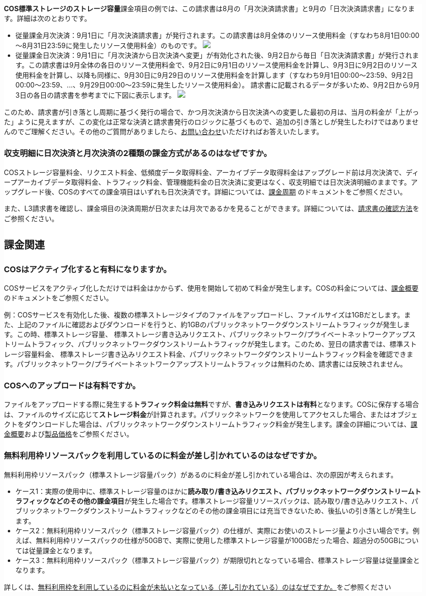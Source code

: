 **COS標準ストレージのストレージ容量**課金項目の例では、この請求書は8月の「月次決済請求書」と9月の「日次決済請求書」になります。詳細は次のとおりです。
 - 従量課金月次決済：9月1日に「月次決済請求書」が発行されます。この請求書は8月全体のリソース使用料金（すなわち8月1日00:00～8月31日23:59に発生したリソース使用料金）のものです。
![](https://qcloudimg.tencent-cloud.cn/raw/e33e62685abec6f26131da286b669b38.png)
 - 従量課金日次決済：9月1日に「月次決済から日次決済へ変更」が有効化された後、9月2日から毎日「日次決済請求書」が発行されます。この請求書は9月全体の各日のリソース使用料金で、9月2日に9月1日のリソース使用料金を計算し、9月3日に9月2日のリソース使用料金を計算し、以降も同様に、9月30日に9月29日のリソース使用料金を計算します（すなわち9月1日00:00～23:59、9月2日00:00～23:59、...、9月29日00:00～23:59に発生したリソース使用料金）。
請求書に記載されるデータが多いため、9月2日から9月3日の各日の請求書を参考までに下図に表示します。
![](https://qcloudimg.tencent-cloud.cn/raw/ac2d710670f781a8f90979e2515096b4.png)

このため、請求書が引き落とし周期に基づく発行の場合で、かつ月次決済から日次決済への変更した最初の月は、当月の料金が「上がった」ように見えますが、この変化は正常な決済と請求書発行のロジックに基づくもので、追加の引き落としが発生したわけではありませんのでご理解ください。その他のご質問がありましたら、[お問い合わせ](https://intl.cloud.tencent.com/contact-sales)いただければお答えいたします。


### 収支明細に日次決済と月次決済の2種類の課金方式があるのはなぜですか。

COSストレージ容量料金、リクエスト料金、低頻度データ取得料金、アーカイブデータ取得料金はアップグレード前は月次決済で、ディープアーカイブデータ取得料金、トラフィック料金、管理機能料金の日次決済に変更はなく、収支明細では日次決済明細のままです。アップグレード後、COSのすべての課金項目はいずれも日次決済です。詳細については、[課金周期](https://intl.cloud.tencent.com/document/product/436/16871#.E8.AE.A1.E8.B4.B9.E5.91.A8.E6.9C.9F) のドキュメントをご参照ください。

また、L3請求書を確認し、課金項目の決済周期が日次または月次であるかを見ることができます。詳細については、[請求書の確認方法](https://intl.cloud.tencent.com/document/product/436/10373)をご参照ください。


## 課金関連

### COSはアクティブ化すると有料になりますか。

COSサービスをアクティブ化しただけでは料金はかからず、使用を開始して初めて料金が発生します。COSの料金については、[課金概要](https://intl.cloud.tencent.com/document/product/436/16871)のドキュメントをご参照ください。

例：COSサービスを有効化した後、複数の標準ストレージタイプのファイルをアップロードし、ファイルサイズは1GBだとします。また、上記のファイルに確認およびダウンロードを行うと、約1GBのパブリックネットワークダウンストリームトラフィックが発生します。この時、標準ストレージ容量、 標準ストレージ書き込みリクエスト、パブリックネットワーク/プライベートネットワークアップストリームトラフィック、パブリックネットワークダウンストリームトラフィックが発生します。このため、翌日の請求書では、標準ストレージ容量料金、 標準ストレージ書き込みリクエスト料金、パブリックネットワークダウンストリームトラフィック料金を確認できます。パブリックネットワーク/プライベートネットワークアップストリームトラフィックは無料のため、請求書には反映されません。

### COSへのアップロードは有料ですか。

ファイルをアップロードする際に発生する**トラフィック料金は無料**ですが、**書き込みリクエストは有料**となります。COSに保存する場合は、ファイルのサイズに応じて**ストレージ料金**が計算されます。パブリックネットワークを使用してアクセスした場合、またはオブジェクトをダウンロードした場合は、パブリックネットワークダウンストリームトラフィック料金が発生します。課金の詳細については、[課金概要](https://intl.cloud.tencent.com/document/product/436/16871)および[製品価格](https://buy.intl.cloud.tencent.com/price/cos?lang=en&pg=)をご参照ください。

### 無料利用枠リソースパックを利用しているのに料金が差し引かれているのはなぜですか。

無料利用枠リソースパック（標準ストレージ容量パック）があるのに料金が差し引かれている場合は、次の原因が考えられます。
- ケース1：実際の使用中に、標準ストレージ容量のほかに**読み取り/書き込みリクエスト、パブリックネットワークダウンストリームトラフィックなどのその他の課金項目**が発生した場合です。標準ストレージ容量リソースパックは、読み取り/書き込みリクエスト、パブリックネットワークダウンストリームトラフィックなどのその他の課金項目には充当できないため、後払いの引き落としが発生します。
- ケース2：無料利用枠リソースパック（標準ストレージ容量パック）の仕様が、実際にお使いのストレージ量より小さい場合です。例えば、無料利用枠リソースパックの仕様が50GBで、実際に使用した標準ストレージ容量が100GBだった場合、超過分の50GBについては従量課金となります。
- ケース3：無料利用枠リソースパック（標準ストレージ容量パック）が期限切れとなっている場合、標準ストレージ容量は従量課金となります。

詳しくは、[無料利用枠を利用しているのに料金が未払いとなっている（差し引かれている）のはなぜですか。](https://intl.cloud.tencent.com/document/product/436/10373)をご参照ください  
